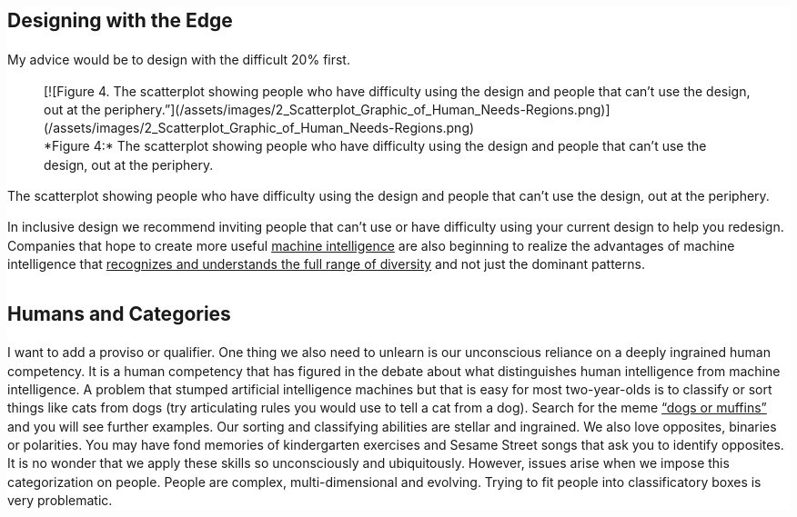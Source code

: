 ## Designing with the Edge

My advice would be to design with the difficult 20% first.

<figure>
<a name="Figure4"></a>
[![Figure 4. The scatterplot showing people who have difficulty using the design and people that can’t use the design,
out at the periphery.”](/assets/images/2_Scatterplot_Graphic_of_Human_Needs-Regions.png)](/assets/images/2_Scatterplot_Graphic_of_Human_Needs-Regions.png)
<figcaption>
*Figure 4:* The scatterplot showing people who have difficulty using the design and people that can’t use the design,
out at the periphery.
</figcaption>
</figure>

The scatterplot showing people who have difficulty using the design and people that can’t use the design,
out at the periphery.

In inclusive design we recommend inviting people that can’t use or have difficulty using your current design to help
you redesign. Companies that hope to create more useful [machine intelligence](https://www.technologyreview.com/s/608986/forget-killer-robotsbias-is-the-real-ai-danger/)
are also beginning to realize the advantages of machine intelligence that [recognizes and understands the full range of diversity](http://www.cbc.ca/radio/spark/362-machine-learning-outliers-smart-device-ownership-and-more-1.4279433/ai-s-problem-with-disability-and-diversity-1.4279444)
and not just the dominant patterns.

## Humans and Categories

I want to add a proviso or qualifier. One thing we also need to unlearn is our unconscious reliance on a deeply
ingrained human competency. It is a human competency that has figured in the debate about what distinguishes human
intelligence from machine intelligence. A problem that stumped artificial intelligence machines but that is easy for
most two-year-olds is to classify or sort things like cats from dogs (try articulating rules you would use to tell a
cat from a dog). Search for the meme [“dogs or muffins”](https://medium.freecodecamp.org/chihuahua-or-muffin-my-search-for-the-best-computer-vision-api-cbda4d6b425d)
and you will see further examples. Our sorting and classifying abilities are stellar and ingrained. We also love
opposites, binaries or polarities. You may have fond memories of kindergarten exercises and Sesame Street songs that
ask you to identify opposites. It is no wonder that we apply these skills so unconsciously and ubiquitously. However,
issues arise when we impose this categorization on people. People are complex, multi-dimensional and evolving. Trying
to fit people into classificatory boxes is very problematic.
